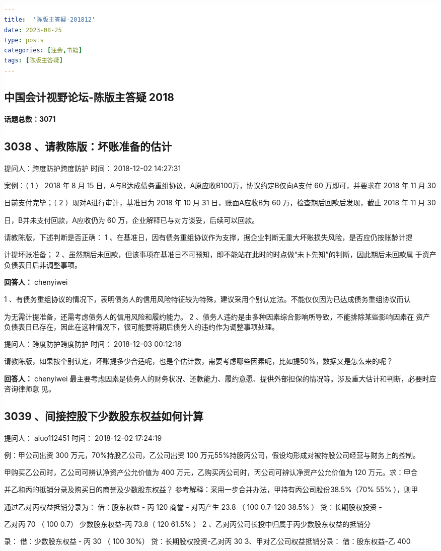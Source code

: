 ```yaml
---
title:  '陈版主答疑-201812'
date: 2023-08-25
type: posts
categories: [注会,书籍]
tags: [陈版主答疑]
---
```

## 中国会计视野论坛-陈版主答疑 2018

**话题总数：3071**

## 3038 、请教陈版：坏账准备的估计

提问人：跨度防护跨度防护 时间： 2018-12-02 14:27:31

案例：（ 1 ） 2018 年 8 月 15 日，A与B达成债务重组协议，A原应收B100万，协议约定B仅向A支付 60 万即可，并要求在 2018 年 11 月 30

日前支付完毕；（ 2 ）现对A进行审计，基准日为 2018 年 10 月 31 日，账面A应收B为 60 万，检查期后回款后发现，截止 2018 年 11 月 30

日，B并未支付回款，A应收仍为 60 万，企业解释已与对方谈妥，后续可以回款。

请教陈版，下述判断是否正确： 1 、在基准日，因有债务重组协议作为支撑，据企业判断无重大坏账损失风险，是否应仍按账龄计提

计提坏账准备； 2 、虽然期后未回款，但该事项在基准日不可预知，即不能站在此时的时点做“未卜先知”的判断，因此期后未回款属
于资产负债表日后非调整事项。

**回答人：** chenyiwei

1 、有债务重组协议的情况下，表明债务人的信用风险特征较为特殊，建议采用个别认定法。不能仅仅因为已达成债务重组协议而认

为无需计提准备，还需考虑债务人的信用风险和履约能力。 2 、债务人违约是由多种因素综合影响所导致，不能排除某些影响因素在
资产负债表日已存在，因此在这种情况下，很可能要将期后债务人的违约作为调整事项处理。

提问人：跨度防护跨度防护 时间： 2018-12-03 00:12:18

请教陈版，如果按个别认定，坏账提多少合适呢，也是个估计数，需要考虑哪些因素呢，比如提50%，数据又是怎么来的呢？

**回答人：** chenyiwei
最主要考虑因素是债务人的财务状况、还款能力、履约意愿、提供外部担保的情况等。涉及重大估计和判断，必要时应咨询律师意
见。

## 3039 、间接控股下少数股东权益如何计算

提问人： aluo112451 时间： 2018-12-02 17:24:19

例：甲公司出资 300 万元，70%持股乙公司，乙公司出资 100 万元55%持股丙公司，假设均形成对被持股公司经营与财务上的控制。

甲购买乙公司时，乙公司可辨认净资产公允价值为 400 万元，乙购买丙公司时，丙公司可辨认净资产公允价值为 120 万元。求：甲合

并乙和丙的抵销分录及购买日的商誉及少数股东权益？ 参考解释：采用一步合并办法，甲持有丙公司股份38.5%（70% 55% ），则甲

通过乙对丙权益抵销分录为： 借：股东权益 - 丙 120 商誉 - 对丙产生 23.8 （ 100 0.7-120 38.5% ） 贷：长期股权投资 -

乙对丙 70 （ 100 0.7） 少数股东权益-丙 73.8（ 120 61.5% ） 2 、乙对丙公司长投中归属于丙少数股东权益的抵销分

录： 借：少数股东权益 - 丙 30 （ 100 30%） 贷：长期股权投资-乙对丙 30 3、甲对乙公司权益抵销分录： 借：股东权益-乙 400
